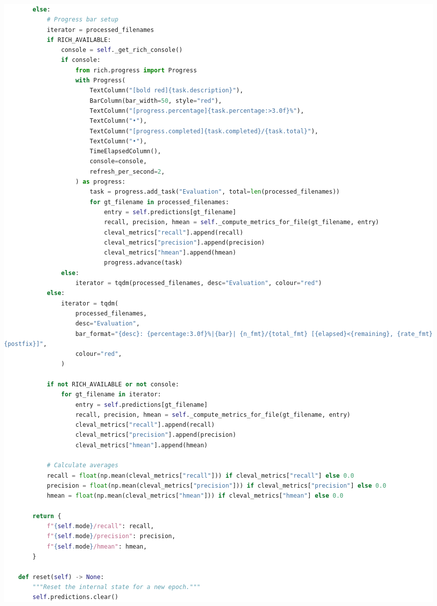 ```python
        else:
            # Progress bar setup
            iterator = processed_filenames
            if RICH_AVAILABLE:
                console = self._get_rich_console()
                if console:
                    from rich.progress import Progress
                    with Progress(
                        TextColumn("[bold red]{task.description}"),
                        BarColumn(bar_width=50, style="red"),
                        TextColumn("[progress.percentage]{task.percentage:>3.0f}%"),
                        TextColumn("•"),
                        TextColumn("[progress.completed]{task.completed}/{task.total}"),
                        TextColumn("•"),
                        TimeElapsedColumn(),
                        console=console,
                        refresh_per_second=2,
                    ) as progress:
                        task = progress.add_task("Evaluation", total=len(processed_filenames))
                        for gt_filename in processed_filenames:
                            entry = self.predictions[gt_filename]
                            recall, precision, hmean = self._compute_metrics_for_file(gt_filename, entry)
                            cleval_metrics["recall"].append(recall)
                            cleval_metrics["precision"].append(precision)
                            cleval_metrics["hmean"].append(hmean)
                            progress.advance(task)
                else:
                    iterator = tqdm(processed_filenames, desc="Evaluation", colour="red")
            else:
                iterator = tqdm(
                    processed_filenames,
                    desc="Evaluation",
                    bar_format="{desc}: {percentage:3.0f}%|{bar}| {n_fmt}/{total_fmt} [{elapsed}<{remaining}, {rate_fmt}{postfix}]",
                    colour="red",
                )

            if not RICH_AVAILABLE or not console:
                for gt_filename in iterator:
                    entry = self.predictions[gt_filename]
                    recall, precision, hmean = self._compute_metrics_for_file(gt_filename, entry)
                    cleval_metrics["recall"].append(recall)
                    cleval_metrics["precision"].append(precision)
                    cleval_metrics["hmean"].append(hmean)

            # Calculate averages
            recall = float(np.mean(cleval_metrics["recall"])) if cleval_metrics["recall"] else 0.0
            precision = float(np.mean(cleval_metrics["precision"])) if cleval_metrics["precision"] else 0.0
            hmean = float(np.mean(cleval_metrics["hmean"])) if cleval_metrics["hmean"] else 0.0

        return {
            f"{self.mode}/recall": recall,
            f"{self.mode}/precision": precision,
            f"{self.mode}/hmean": hmean,
        }

    def reset(self) -> None:
        """Reset the internal state for a new epoch."""
        self.predictions.clear()
```
